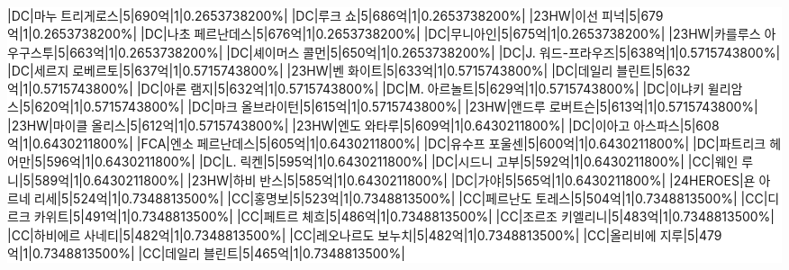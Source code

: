 |DC|마누 트리게로스|5|690억|1|0.2653738200%|
|DC|루크 쇼|5|686억|1|0.2653738200%|
|23HW|이선 피넉|5|679억|1|0.2653738200%|
|DC|나초 페르난데스|5|676억|1|0.2653738200%|
|DC|무니아인|5|675억|1|0.2653738200%|
|23HW|카를루스 아우구스투|5|663억|1|0.2653738200%|
|DC|셰이머스 콜먼|5|650억|1|0.2653738200%|
|DC|J. 워드-프라우즈|5|638억|1|0.5715743800%|
|DC|세르지 로베르토|5|637억|1|0.5715743800%|
|23HW|벤 화이트|5|633억|1|0.5715743800%|
|DC|데일리 블린트|5|632억|1|0.5715743800%|
|DC|아론 램지|5|632억|1|0.5715743800%|
|DC|M. 아르놀트|5|629억|1|0.5715743800%|
|DC|이냐키 윌리암스|5|620억|1|0.5715743800%|
|DC|마크 올브라이턴|5|615억|1|0.5715743800%|
|23HW|앤드루 로버트슨|5|613억|1|0.5715743800%|
|23HW|마이클 올리스|5|612억|1|0.5715743800%|
|23HW|엔도 와타루|5|609억|1|0.6430211800%|
|DC|이아고 아스파스|5|608억|1|0.6430211800%|
|FCA|엔소 페르난데스|5|605억|1|0.6430211800%|
|DC|유수프 포울센|5|600억|1|0.6430211800%|
|DC|파트리크 헤어만|5|596억|1|0.6430211800%|
|DC|L. 릭켄|5|595억|1|0.6430211800%|
|DC|시드니 고부|5|592억|1|0.6430211800%|
|CC|웨인 루니|5|589억|1|0.6430211800%|
|23HW|하비 반스|5|585억|1|0.6430211800%|
|DC|가야|5|565억|1|0.6430211800%|
|24HEROES|욘 아르네 리세|5|524억|1|0.7348813500%|
|CC|홍명보|5|523억|1|0.7348813500%|
|CC|페르난도 토레스|5|504억|1|0.7348813500%|
|CC|디르크 카위트|5|491억|1|0.7348813500%|
|CC|페트르 체흐|5|486억|1|0.7348813500%|
|CC|조르조 키엘리니|5|483억|1|0.7348813500%|
|CC|하비에르 사네티|5|482억|1|0.7348813500%|
|CC|레오나르도 보누치|5|482억|1|0.7348813500%|
|CC|올리비에 지루|5|479억|1|0.7348813500%|
|CC|데일리 블린트|5|465억|1|0.7348813500%|